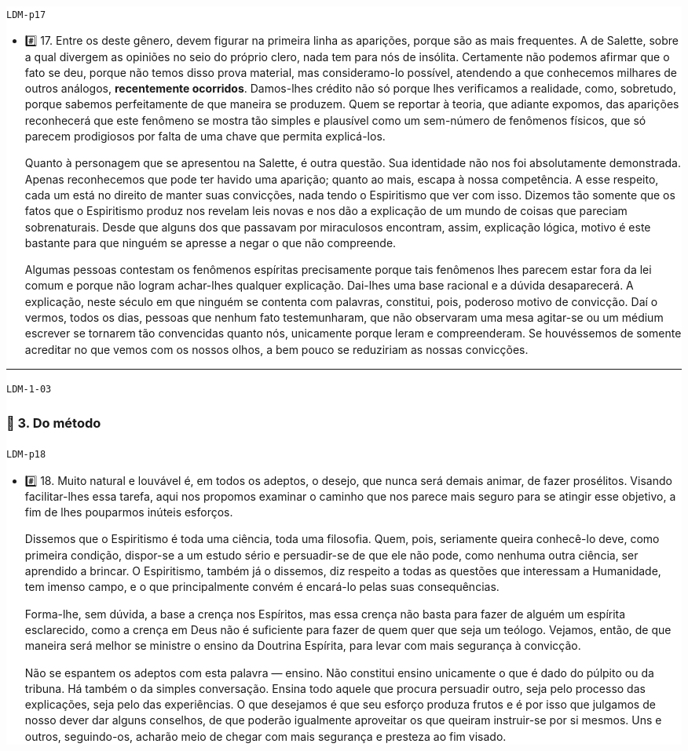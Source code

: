 <a name="LDM-p17"><code>LDM-p17</code></a>

- #️⃣ 17. Entre os deste gênero, devem figurar na primeira linha as aparições, porque são as mais frequentes. A de Salette, sobre a qual divergem as opiniões no seio do próprio clero, nada tem para nós de insólita. Certamente não podemos afirmar que o fato se deu, porque não temos disso prova material, mas consideramo-lo possível, atendendo a que conhecemos milhares de outros análogos, **recentemente ocorridos**. Damos-lhes crédito não só porque lhes verificamos a realidade, como, sobretudo, porque sabemos perfeitamente de que maneira se produzem. Quem se reportar à teoria, que adiante expomos, das aparições reconhecerá que este fenômeno se mostra tão simples e plausível como um sem-número de fenômenos físicos, que só parecem prodigiosos por falta de uma chave que permita explicá-los.

  Quanto à personagem que se apresentou na Salette, é outra questão. Sua identidade não nos foi absolutamente demonstrada. Apenas reconhecemos que pode ter havido uma aparição; quanto ao mais, escapa à nossa competência. A esse respeito, cada um está no direito de manter suas convicções, nada tendo o Espiritismo que ver com isso. Dizemos tão somente que os fatos que o Espiritismo produz nos revelam leis novas e nos dão a explicação de um mundo de coisas que pareciam sobrenaturais. Desde que alguns dos que passavam por miraculosos encontram, assim, explicação lógica, motivo é este bastante para que ninguém se apresse a negar o que não compreende.

  Algumas pessoas contestam os fenômenos espíritas precisamente porque tais fenômenos lhes parecem estar fora da lei comum e porque não logram achar-lhes qualquer explicação. Dai-lhes uma base racional e a dúvida desaparecerá. A explicação, neste século em que ninguém se contenta com palavras, constitui, pois, poderoso motivo de convicção. Daí o vermos, todos os dias, pessoas que nenhum fato testemunharam, que não observaram uma mesa agitar-se ou um médium escrever se tornarem tão convencidas quanto nós, unicamente porque leram e compreenderam. Se houvéssemos de somente acreditar no que vemos com os nossos olhos, a bem pouco se reduziriam as nossas convicções.

---

<a name="LDM-1-03"><code>LDM-1-03</code></a>

<h3>📑 3. Do método</h3>

<a name="LDM-p18"><code>LDM-p18</code></a>

- #️⃣ 18. Muito natural e louvável é, em todos os adeptos, o desejo, que nunca será demais animar, de fazer prosélitos. Visando facilitar-lhes essa tarefa, aqui nos propomos examinar o caminho que nos parece mais seguro para se atingir esse objetivo, a fim de lhes pouparmos inúteis esforços.

  Dissemos que o Espiritismo é toda uma ciência, toda uma filosofia. Quem, pois, seriamente queira conhecê-lo deve, como primeira condição, dispor-se a um estudo sério e persuadir-se de que ele não pode, como nenhuma outra ciência, ser aprendido a brincar. O Espiritismo, também já o dissemos, diz respeito a todas as questões que interessam a Humanidade, tem imenso campo, e o que principalmente convém é encará-lo pelas suas consequências.

  Forma-lhe, sem dúvida, a base a crença nos Espíritos, mas essa crença não basta para fazer de alguém um espírita esclarecido, como a crença em Deus não é suficiente para fazer de quem quer que seja um teólogo. Vejamos, então, de que maneira será melhor se ministre o ensino da Doutrina Espírita, para levar com mais segurança à convicção.

  Não se espantem os adeptos com esta palavra — ensino. Não constitui ensino unicamente o que é dado do púlpito ou da tribuna. Há também o da simples conversação. Ensina todo aquele que procura persuadir outro, seja pelo processo das explicações, seja pelo das experiências. O que desejamos é que seu esforço produza frutos e é por isso que julgamos de nosso dever dar alguns conselhos, de que poderão igualmente aproveitar os que queiram instruir-se por si mesmos. Uns e outros, seguindo-os, acharão meio de chegar com mais segurança e presteza ao fim visado.
